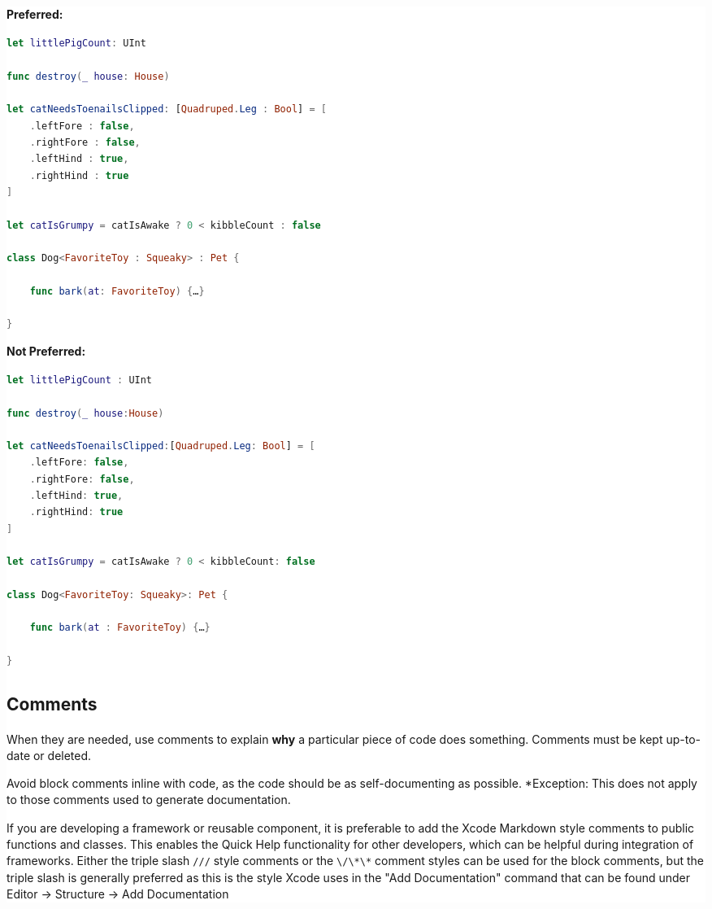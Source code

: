 **Preferred:**
 
```swift
let littlePigCount: UInt

func destroy(_ house: House)

let catNeedsToenailsClipped: [Quadruped.Leg : Bool] = [
    .leftFore : false,
    .rightFore : false,
    .leftHind : true,
    .rightHind : true
]

let catIsGrumpy = catIsAwake ? 0 < kibbleCount : false

class Dog<FavoriteToy : Squeaky> : Pet {

    func bark(at: FavoriteToy) {…}

}
```
**Not Preferred:**
```swift
let littlePigCount : UInt

func destroy(_ house:House)

let catNeedsToenailsClipped:[Quadruped.Leg: Bool] = [
    .leftFore: false,
    .rightFore: false,
    .leftHind: true,
    .rightHind: true
]

let catIsGrumpy = catIsAwake ? 0 < kibbleCount: false

class Dog<FavoriteToy: Squeaky>: Pet {

    func bark(at : FavoriteToy) {…}

}
```

## Comments

When they are needed, use comments to explain **why** a particular piece of code does something. Comments must be kept up-to-date or deleted.

Avoid block comments inline with code, as the code should be as self-documenting as possible. *Exception: This does not apply to those comments used to generate documentation.

If you are developing a framework or reusable component, it is preferable to add the Xcode Markdown style comments to public 
 functions and classes. This enables the Quick Help functionality for other developers, which can be helpful during integration 
 of frameworks. Either the triple slash ```///``` style comments or the ```\/\*\*``` comment styles can be used for the block comments,
 but the triple slash is generally preferred as this is the style Xcode uses in the "Add Documentation" command that can be 
 found under Editor -> Structure -> Add Documentation
